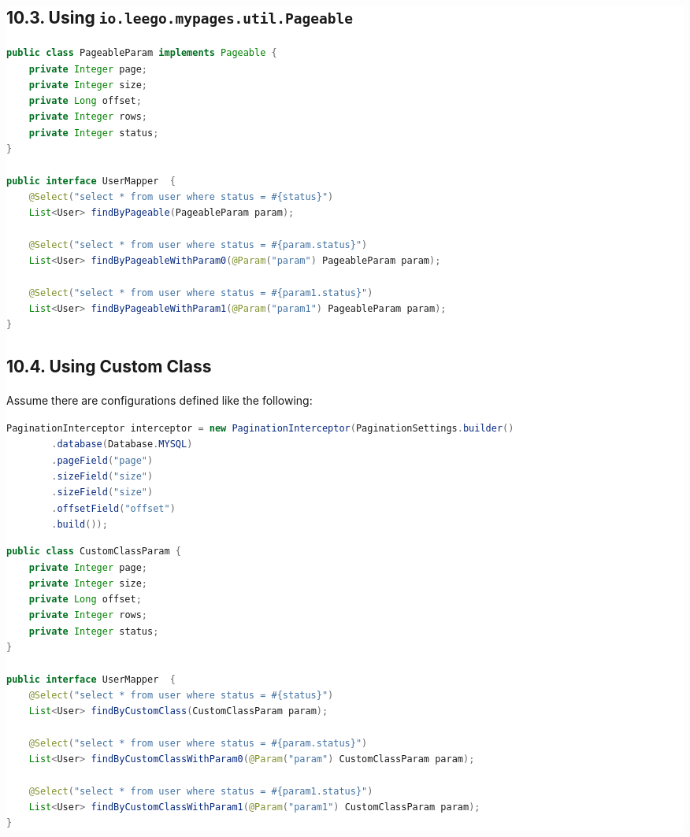 ```java
```

## 10.3. Using `io.leego.mypages.util.Pageable`

```java
public class PageableParam implements Pageable {
    private Integer page;
    private Integer size;
    private Long offset;
    private Integer rows;
    private Integer status;
}

public interface UserMapper  {
    @Select("select * from user where status = #{status}")
    List<User> findByPageable(PageableParam param);

    @Select("select * from user where status = #{param.status}")
    List<User> findByPageableWithParam0(@Param("param") PageableParam param);

    @Select("select * from user where status = #{param1.status}")
    List<User> findByPageableWithParam1(@Param("param1") PageableParam param);
}
```

## 10.4. Using Custom Class

Assume there are configurations defined like the following:

```java
PaginationInterceptor interceptor = new PaginationInterceptor(PaginationSettings.builder()
        .database(Database.MYSQL)
        .pageField("page")
        .sizeField("size")
        .sizeField("size")
        .offsetField("offset")
        .build());
```

```java
public class CustomClassParam {
    private Integer page;
    private Integer size;
    private Long offset;
    private Integer rows;
    private Integer status;
}

public interface UserMapper  {
    @Select("select * from user where status = #{status}")
    List<User> findByCustomClass(CustomClassParam param);

    @Select("select * from user where status = #{param.status}")
    List<User> findByCustomClassWithParam0(@Param("param") CustomClassParam param);

    @Select("select * from user where status = #{param1.status}")
    List<User> findByCustomClassWithParam1(@Param("param1") CustomClassParam param);
}
```

